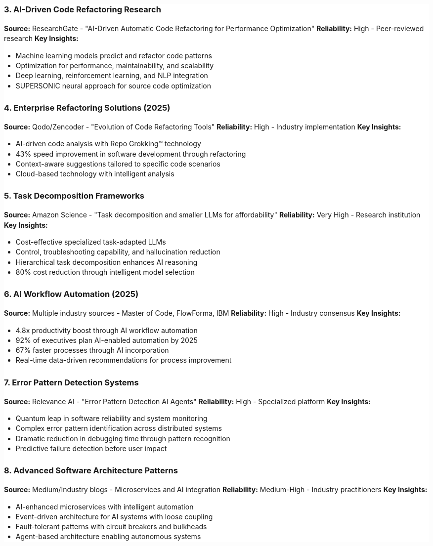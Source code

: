 ### 3. AI-Driven Code Refactoring Research
**Source:** ResearchGate - "AI-Driven Automatic Code Refactoring for Performance Optimization"
**Reliability:** High - Peer-reviewed research
**Key Insights:**
- Machine learning models predict and refactor code patterns
- Optimization for performance, maintainability, and scalability
- Deep learning, reinforcement learning, and NLP integration
- SUPERSONIC neural approach for source code optimization

### 4. Enterprise Refactoring Solutions (2025)
**Source:** Qodo/Zencoder - "Evolution of Code Refactoring Tools"
**Reliability:** High - Industry implementation
**Key Insights:**
- AI-driven code analysis with Repo Grokking™ technology
- 43% speed improvement in software development through refactoring
- Context-aware suggestions tailored to specific code scenarios
- Cloud-based technology with intelligent analysis

### 5. Task Decomposition Frameworks
**Source:** Amazon Science - "Task decomposition and smaller LLMs for affordability"
**Reliability:** Very High - Research institution
**Key Insights:**
- Cost-effective specialized task-adapted LLMs
- Control, troubleshooting capability, and hallucination reduction
- Hierarchical task decomposition enhances AI reasoning
- 80% cost reduction through intelligent model selection

### 6. AI Workflow Automation (2025)
**Source:** Multiple industry sources - Master of Code, FlowForma, IBM
**Reliability:** High - Industry consensus
**Key Insights:**
- 4.8x productivity boost through AI workflow automation
- 92% of executives plan AI-enabled automation by 2025
- 67% faster processes through AI incorporation
- Real-time data-driven recommendations for process improvement

### 7. Error Pattern Detection Systems
**Source:** Relevance AI - "Error Pattern Detection AI Agents"
**Reliability:** High - Specialized platform
**Key Insights:**
- Quantum leap in software reliability and system monitoring
- Complex error pattern identification across distributed systems
- Dramatic reduction in debugging time through pattern recognition
- Predictive failure detection before user impact

### 8. Advanced Software Architecture Patterns
**Source:** Medium/Industry blogs - Microservices and AI integration
**Reliability:** Medium-High - Industry practitioners
**Key Insights:**
- AI-enhanced microservices with intelligent automation
- Event-driven architecture for AI systems with loose coupling
- Fault-tolerant patterns with circuit breakers and bulkheads
- Agent-based architecture enabling autonomous systems
